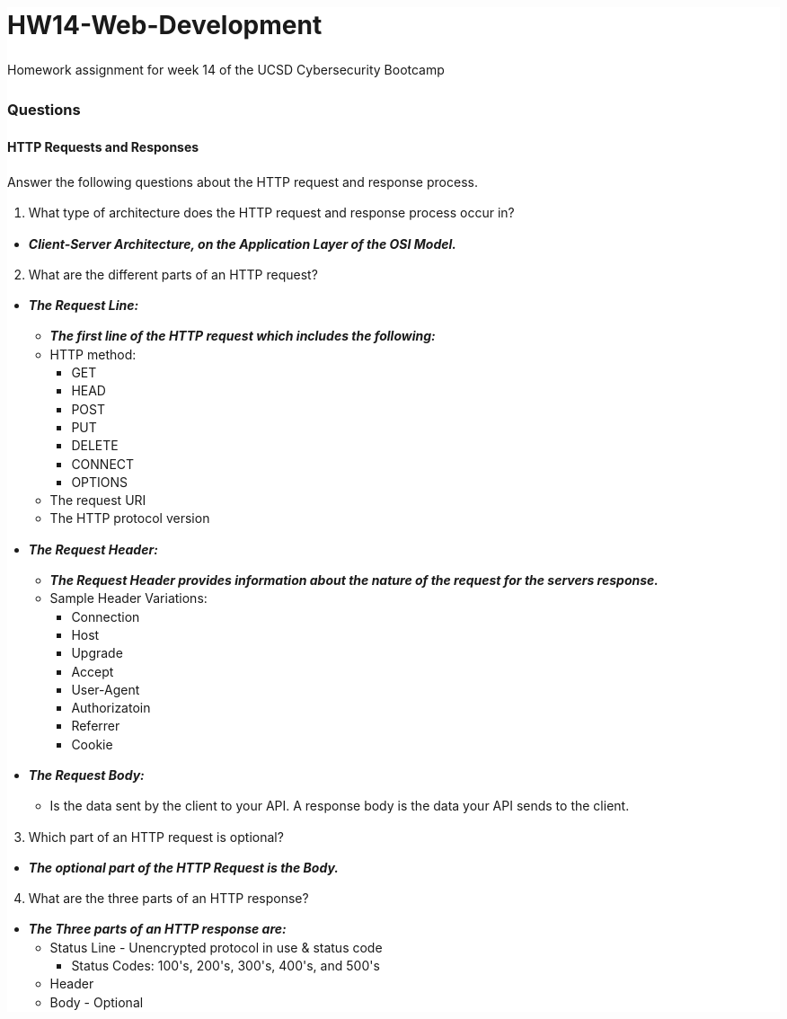 # HW14-Web-Development
Homework assignment for week 14 of the UCSD Cybersecurity Bootcamp

### Questions 

#### HTTP Requests and Responses

Answer the following questions about the HTTP request and response process.

1. What type of architecture does the HTTP request and response process occur in?
 * **_Client-Server Architecture, on the Application Layer of the OSI Model._**
   
2. What are the different parts of an HTTP request? 
 * **_The Request Line:_**
   * **_The first line of the HTTP request which includes the following:_**
    * HTTP method:
       * GET
       * HEAD
       * POST
       * PUT
       * DELETE
       * CONNECT
       * OPTIONS
     * The request URI
     * The HTTP protocol version
   
  * **_The Request Header:_**
     * **_The Request Header provides information about the nature of the request for the servers response._**
      * Sample Header Variations:
         * Connection
         * Host
         * Upgrade
         * Accept
         * User-Agent
         * Authorizatoin
         * Referrer
         * Cookie
       
  * **_The Request Body:_**
      * Is the data sent by the client to your API. A response body is the data your API sends to the client. 

3. Which part of an HTTP request is optional?
  * **_The optional part of the HTTP Request is the Body._**
  
4. What are the three parts of an HTTP response?
  * **_The Three parts of an HTTP response are:_**
    * Status Line - Unencrypted protocol in use & status code
      * Status Codes: 100's, 200's, 300's, 400's, and 500's
    * Header 
    * Body - Optional
